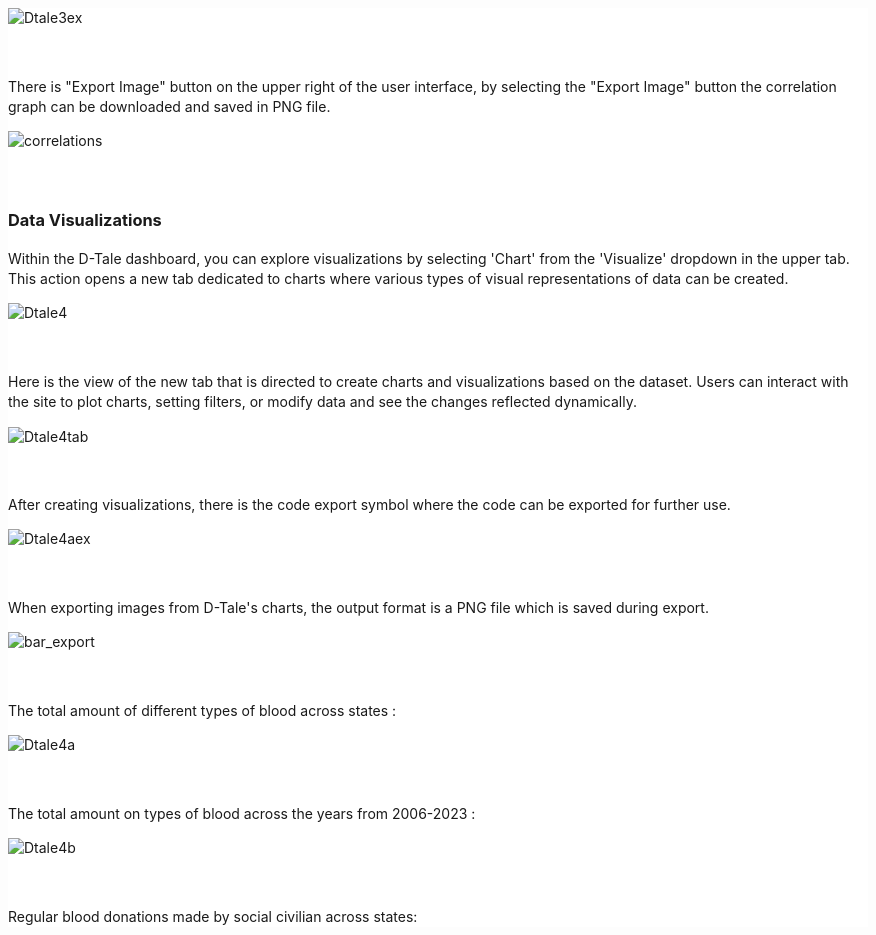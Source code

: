 ![Dtale3ex](https://github.com/drshahizan/Python_EDA/blob/main/assignment/ass2/hpdp/DEADPOOL%20/case_study2a/image/Dtale3ex.png)

<br>

There is "Export Image" button on the upper right of the user interface, by selecting the "Export Image" button the correlation graph can be downloaded and saved in PNG file.

![correlations](https://github.com/drshahizan/Python_EDA/blob/main/assignment/ass2/hpdp/DEADPOOL%20/case_study2a/image/correlations.png)

<br>

### Data Visualizations

Within the D-Tale dashboard, you can explore visualizations by selecting 'Chart' from the 'Visualize' dropdown in the upper tab. This action opens a new tab dedicated to charts where various types of visual representations of data can be created.

![Dtale4](https://github.com/drshahizan/Python_EDA/blob/main/assignment/ass2/hpdp/DEADPOOL%20/case_study2a/image/Dtale4.png)

<br>

Here is the view of the new tab that is directed to create charts and visualizations based on the dataset. Users can interact with the site to plot charts, setting filters, or modify data and see the changes reflected dynamically.

![Dtale4tab](https://github.com/drshahizan/Python_EDA/blob/main/assignment/ass2/hpdp/DEADPOOL%20/case_study2a/image/Dtale4tab.png)

<br>

After creating visualizations, there is the code export symbol where the code can be exported for further use.

![Dtale4aex](https://github.com/drshahizan/Python_EDA/blob/main/assignment/ass2/hpdp/DEADPOOL%20/case_study2a/image/Dtale4aex.png)

<br>

When exporting images from D-Tale's charts, the output format is a PNG file which is saved during export.

![bar_export](https://github.com/drshahizan/Python_EDA/blob/main/assignment/ass2/hpdp/DEADPOOL%20/case_study2a/image/bar_export.png)

<br>

The total amount of different types of blood across states :

![Dtale4a](https://github.com/drshahizan/Python_EDA/blob/main/assignment/ass2/hpdp/DEADPOOL%20/case_study2a/image/Dtale4a.png)

<br>

The total amount on types of blood across the years from 2006-2023 :

![Dtale4b](https://github.com/drshahizan/Python_EDA/blob/main/assignment/ass2/hpdp/DEADPOOL%20/case_study2a/image/Dtale4b.png)

<br>

Regular blood donations made by social civilian across states:
